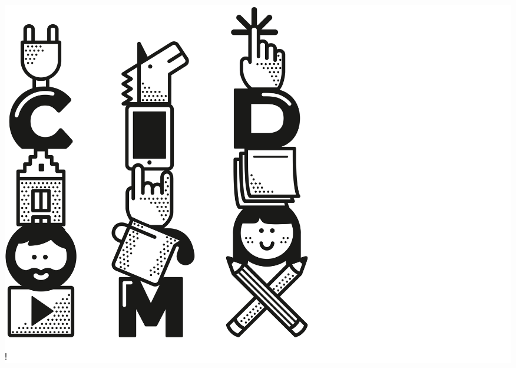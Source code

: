 <img src="https://raw.githubusercontent.com/CMDA/FED1/gh-pages/Maakopdracht/plaatjes/cmd_totem_6.png" width="60%" alt="CMDA Totums">


!
